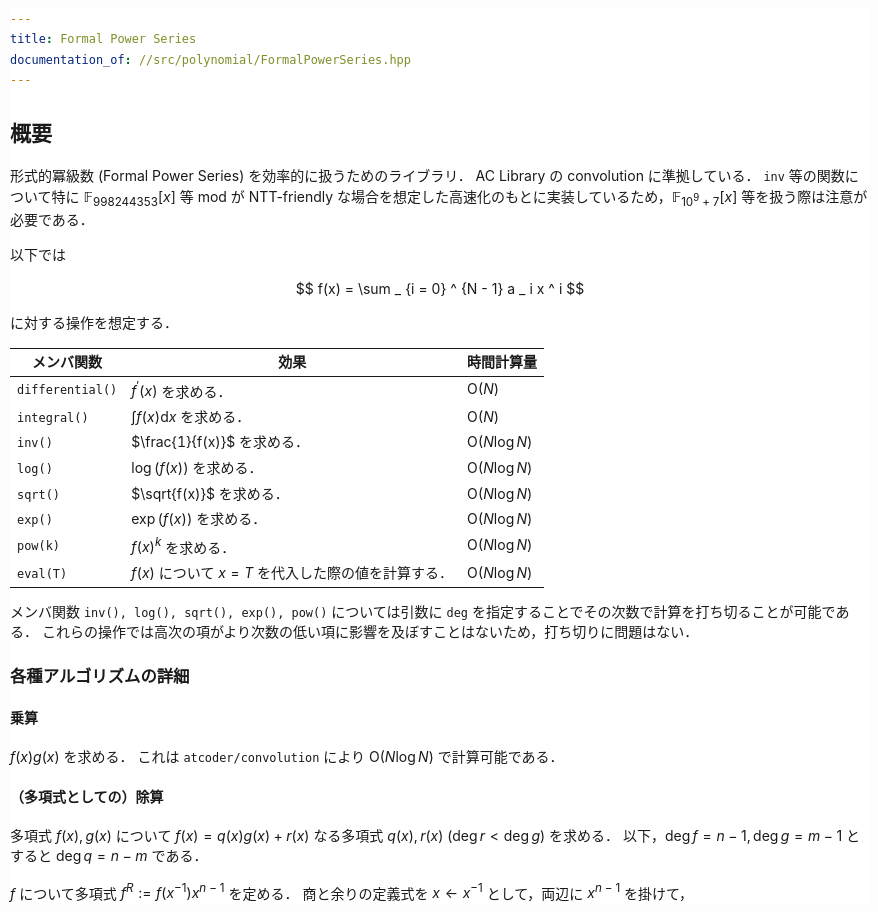 ```yaml
---
title: Formal Power Series
documentation_of: //src/polynomial/FormalPowerSeries.hpp
---
```


## 概要
形式的冪級数 (Formal Power Series) を効率的に扱うためのライブラリ．
AC Library の convolution に準拠している．
`inv` 等の関数について特に $\mathbb{F} _ {998244353} \lbrack x \rbrack$ 等 $\text{mod}$ が NTT-friendly な場合を想定した高速化のもとに実装しているため，$\mathbb{F} _ {10 ^ 9 + 7} \lbrack x \rbrack$ 等を扱う際は注意が必要である．

以下では

$$
f(x) = \sum _ {i = 0} ^ {N - 1} a _ i x ^ i
$$

に対する操作を想定する．

| メンバ関数       | 効果                                                 | 時間計算量             |
| ---------------- | ---------------------------------------------------- | ---------------------- |
| `differential()` | $f ^ \prime(x)$ を求める．                           | $\mathrm{O}(N)$        |
| `integral()`     | $\int f(x) \mathrm {d}x$ を求める．                  | $\mathrm{O}(N)$        |
| `inv()`          | $\frac{1}{f(x)}$ を求める．                          | $\mathrm{O}(N \log N)$ |
| `log()`          | $\log(f(x))$ を求める．                              | $\mathrm{O}(N \log N)$ |
| `sqrt()`         | $\sqrt{f(x)}$ を求める．                             | $\mathrm{O}(N \log N)$ |
| `exp()`          | $\exp(f(x))$ を求める．                              | $\mathrm{O}(N \log N)$ |
| `pow(k)`         | $f(x) ^ k$ を求める．                                | $\mathrm{O}(N \log N)$ |
| `eval(T)`        | $f(x)$ について $x = T$ を代入した際の値を計算する． | $\mathrm{O}(N \log N)$ |

メンバ関数 `inv(), log(), sqrt(), exp(), pow()` については引数に `deg` を指定することでその次数で計算を打ち切ることが可能である．
これらの操作では高次の項がより次数の低い項に影響を及ぼすことはないため，打ち切りに問題はない．

### 各種アルゴリズムの詳細

#### 乗算

$f(x) g(x)$ を求める．
これは `atcoder/convolution` により $\mathrm{O}(N \log N)$ で計算可能である．

#### （多項式としての）除算

多項式 $f(x), g(x)$ について $f(x) = q(x) g(x) + r(x)$ なる多項式 $q(x), r(x)\ (\deg r < \deg g)$ を求める．
以下，$\deg f = n - 1, \deg g = m - 1$ とすると $\deg q = n - m$ である．

$f$ について多項式 $f ^ R := f(x ^ {-1}) x ^ {n - 1}$ を定める．
商と余りの定義式を $x \gets x ^ {-1}$ として，両辺に $x ^ {n - 1}$ を掛けて，
